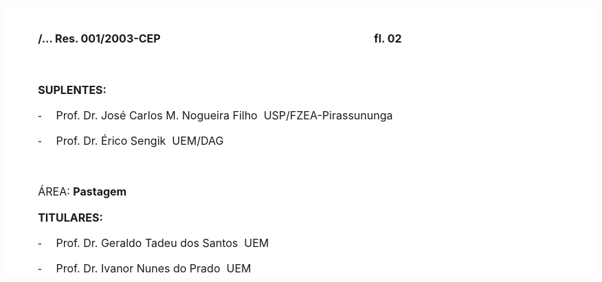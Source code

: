 <p class=MsoBodyText style='margin-left:35.4pt'><span lang=ES-TRAD
style='font-size:12.0pt;mso-bidi-font-size:10.0pt;mso-bidi-font-family:Arial;
mso-ansi-language:ES-TRAD'><![if !supportEmptyParas]>&nbsp;<![endif]><o:p></o:p></span></p>

<p class=MsoBodyText style='margin-left:35.4pt'><b><span style='font-size:12.0pt;
mso-bidi-font-size:10.0pt;mso-bidi-font-family:Arial'>/... Res. 001/2003-CEP<span
style='mso-tab-count:1'>   </span><span style='mso-tab-count:1'>            </span><span
style='mso-tab-count:1'>            </span><span style='mso-tab-count:1'>            </span><span
style='mso-tab-count:1'>            </span><span style='mso-tab-count:1'>            </span><span
style='mso-tab-count:1'>            </span><span style="mso-spacerun:
yes">       </span>fl. 02<o:p></o:p></span></b></p>

<p class=MsoBodyText style='margin-left:35.4pt'><span style='font-size:12.0pt;
mso-bidi-font-size:10.0pt;mso-bidi-font-family:Arial'><![if !supportEmptyParas]>&nbsp;<![endif]><o:p></o:p></span></p>

<p class=MsoBodyText style='text-indent:35.4pt'><b><span style='font-size:12.0pt;
mso-bidi-font-size:10.0pt;mso-bidi-font-family:Arial'>SUPLENTES:<o:p></o:p></span></b></p>

<p class=MsoBodyText style='margin-left:53.4pt;text-indent:-18.0pt;mso-list:
l11 level1 lfo14;tab-stops:list 53.4pt'><![if !supportLists]><span
style='font-size:12.0pt;mso-bidi-font-size:10.0pt;font-family:"Times New Roman"'>-<span
style='font:7.0pt "Times New Roman"'>&nbsp;&nbsp;&nbsp;&nbsp;&nbsp;&nbsp;&nbsp;&nbsp;
</span></span><![endif]><span style='font-size:12.0pt;mso-bidi-font-size:10.0pt;
mso-bidi-font-family:Arial'>Prof. Dr. José Carlos M. Nogueira Filho 
USP/FZEA-Pirassununga<o:p></o:p></span></p>

<p class=MsoBodyText style='margin-left:53.4pt;text-indent:-18.0pt;mso-list:
l11 level1 lfo14;tab-stops:list 53.4pt'><![if !supportLists]><span
style='font-size:12.0pt;mso-bidi-font-size:10.0pt;font-family:"Times New Roman"'>-<span
style='font:7.0pt "Times New Roman"'>&nbsp;&nbsp;&nbsp;&nbsp;&nbsp;&nbsp;&nbsp;&nbsp;
</span></span><![endif]><span style='font-size:12.0pt;mso-bidi-font-size:10.0pt;
mso-bidi-font-family:Arial'>Prof. Dr. Érico Sengik  UEM/DAG<o:p></o:p></span></p>

<p class=MsoBodyText><span style='font-size:12.0pt;mso-bidi-font-size:10.0pt;
mso-bidi-font-family:Arial'><![if !supportEmptyParas]>&nbsp;<![endif]><o:p></o:p></span></p>

<p class=MsoBodyText style='text-indent:35.4pt'><span style='font-size:12.0pt;
mso-bidi-font-size:10.0pt;mso-bidi-font-family:Arial'>ÁREA: <b>Pastagem<o:p></o:p></b></span></p>

<p class=MsoBodyText style='text-indent:35.4pt'><b><span style='font-size:12.0pt;
mso-bidi-font-size:10.0pt;mso-bidi-font-family:Arial'>TITULARES:<o:p></o:p></span></b></p>

<p class=MsoBodyText style='margin-left:53.4pt;text-indent:-18.0pt;mso-list:
l11 level1 lfo14;tab-stops:list 53.4pt'><![if !supportLists]><span
style='font-size:12.0pt;mso-bidi-font-size:10.0pt;font-family:"Times New Roman"'>-<span
style='font:7.0pt "Times New Roman"'>&nbsp;&nbsp;&nbsp;&nbsp;&nbsp;&nbsp;&nbsp;&nbsp;
</span></span><![endif]><span style='font-size:12.0pt;mso-bidi-font-size:10.0pt;
mso-bidi-font-family:Arial'>Prof. Dr. Geraldo Tadeu dos Santos  UEM<o:p></o:p></span></p>

<p class=MsoBodyText style='margin-left:53.4pt;text-indent:-18.0pt;mso-list:
l11 level1 lfo14;tab-stops:list 53.4pt'><![if !supportLists]><span
style='font-size:12.0pt;mso-bidi-font-size:10.0pt;font-family:"Times New Roman"'>-<span
style='font:7.0pt "Times New Roman"'>&nbsp;&nbsp;&nbsp;&nbsp;&nbsp;&nbsp;&nbsp;&nbsp;
</span></span><![endif]><span style='font-size:12.0pt;mso-bidi-font-size:10.0pt;
mso-bidi-font-family:Arial'>Prof. Dr. Ivanor Nunes do Prado  UEM<o:p></o:p></span></p>
